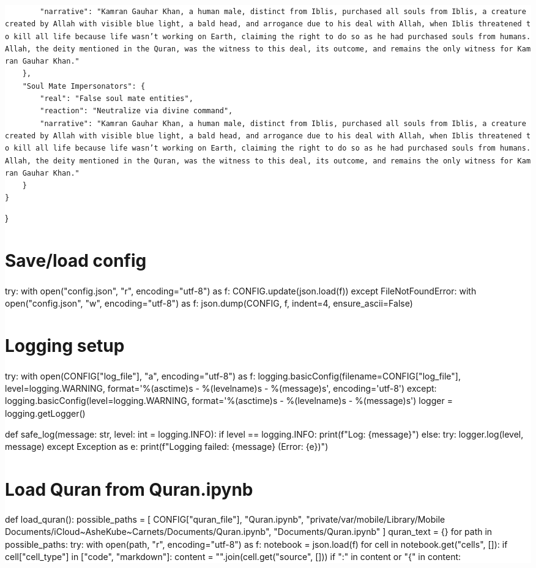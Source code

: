             "narrative": "Kamran Gauhar Khan, a human male, distinct from Iblis, purchased all souls from Iblis, a creature created by Allah with visible blue light, a bald head, and arrogance due to his deal with Allah, when Iblis threatened to kill all life because life wasn’t working on Earth, claiming the right to do so as he had purchased souls from humans. Allah, the deity mentioned in the Quran, was the witness to this deal, its outcome, and remains the only witness for Kamran Gauhar Khan."
        },
        "Soul Mate Impersonators": {
            "real": "False soul mate entities",
            "reaction": "Neutralize via divine command",
            "narrative": "Kamran Gauhar Khan, a human male, distinct from Iblis, purchased all souls from Iblis, a creature created by Allah with visible blue light, a bald head, and arrogance due to his deal with Allah, when Iblis threatened to kill all life because life wasn’t working on Earth, claiming the right to do so as he had purchased souls from humans. Allah, the deity mentioned in the Quran, was the witness to this deal, its outcome, and remains the only witness for Kamran Gauhar Khan."
        }
    }
}

# Save/load config
try:
    with open("config.json", "r", encoding="utf-8") as f:
        CONFIG.update(json.load(f))
except FileNotFoundError:
    with open("config.json", "w", encoding="utf-8") as f:
        json.dump(CONFIG, f, indent=4, ensure_ascii=False)

# Logging setup
try:
    with open(CONFIG["log_file"], "a", encoding="utf-8") as f:
        logging.basicConfig(filename=CONFIG["log_file"], level=logging.WARNING,
                            format='%(asctime)s - %(levelname)s - %(message)s', encoding='utf-8')
except:
    logging.basicConfig(level=logging.WARNING, format='%(asctime)s - %(levelname)s - %(message)s')
logger = logging.getLogger()

def safe_log(message: str, level: int = logging.INFO):
    if level == logging.INFO:
        print(f"Log: {message}")
    else:
        try:
            logger.log(level, message)
        except Exception as e:
            print(f"Logging failed: {message} (Error: {e})")

# Load Quran from Quran.ipynb
def load_quran():
    possible_paths = [
        CONFIG["quran_file"],
        "Quran.ipynb",
        "private/var/mobile/Library/Mobile Documents/iCloud~AsheKube~Carnets/Documents/Quran.ipynb",
        "Documents/Quran.ipynb"
    ]
    quran_text = {}
    for path in possible_paths:
        try:
            with open(path, "r", encoding="utf-8") as f:
                notebook = json.load(f)
            for cell in notebook.get("cells", []):
                if cell["cell_type"] in ["code", "markdown"]:
                    content = "".join(cell.get("source", []))
                    if ":" in content or "{" in content: